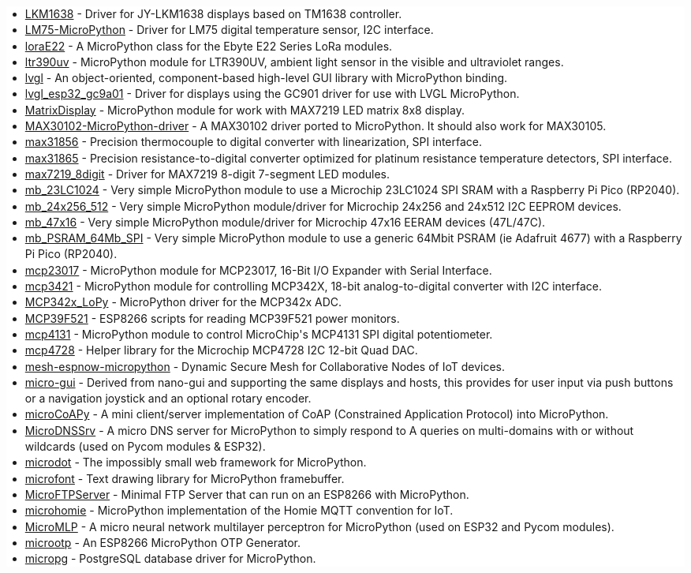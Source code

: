 - [LKM1638](https://github.com/arikb/LKM1638) - Driver for JY-LKM1638 displays based on TM1638 controller.
- [LM75-MicroPython](https://github.com/OldhamMade/LM75-MicroPython) - Driver for LM75 digital temperature sensor, I2C interface.
- [loraE22](https://github.com/matthias-bs/loraE22) - A MicroPython class for the Ebyte E22 Series LoRa modules.
- [ltr390uv](https://github.com/octaprog7/ltr390uv) - MicroPython module for LTR390UV, ambient light sensor in the visible and ultraviolet ranges.
- [lvgl](https://github.com/lvgl/lv_binding_micropython) - An object-oriented, component-based high-level GUI library with MicroPython binding.
- [lvgl_esp32_gc9a01](https://github.com/minyiky/lvgl_esp32_gc9a01) - Driver for displays using the GC901 driver for use with LVGL MicroPython.
- [MatrixDisplay](https://github.com/octaprog7/MatrixDisplay) - MicroPython module for work with MAX7219 LED matrix 8x8 display.
- [MAX30102-MicroPython-driver](https://github.com/n-elia/MAX30102-MicroPython-driver) - A MAX30102 driver ported to MicroPython. It should also work for MAX30105.
- [max31856](https://github.com/alinbaltaru/max31856) - Precision thermocouple to digital converter with linearization, SPI interface.
- [max31865](https://github.com/sufyanaslam198/max31865) - Precision resistance-to-digital converter optimized for platinum resistance temperature detectors, SPI interface.
- [max7219_8digit](https://github.com/pdwerryhouse/max7219_8digit) - Driver for MAX7219 8-digit 7-segment LED modules.
- [mb_23LC1024](https://github.com/MarksBench/mb_23LC1024) - Very simple MicroPython module to use a Microchip 23LC1024 SPI SRAM with a Raspberry Pi Pico (RP2040).
- [mb_24x256_512](https://github.com/MarksBench/mb_24x256_512) - Very simple MicroPython module/driver for Microchip 24x256 and 24x512 I2C EEPROM devices.
- [mb_47x16](https://github.com/MarksBench/mb_47x16) - Very simple MicroPython module/driver for Microchip 47x16 EERAM devices (47L/47C).
- [mb_PSRAM_64Mb_SPI](https://github.com/MarksBench/mb_PSRAM_64Mb_SPI) - Very simple MicroPython module to use a generic 64Mbit PSRAM (ie Adafruit 4677) with a Raspberry Pi Pico (RP2040).
- [mcp23017](https://github.com/octaprog7/mcp23017) - MicroPython module for MCP23017, 16-Bit I/O Expander with Serial Interface.
- [mcp3421](https://github.com/octaprog7/mcp3421) - MicroPython module for controlling MCP342X, 18-bit analog-to-digital converter with I2C interface.
- [MCP342x_LoPy](https://github.com/jajberni/MCP342x_LoPy) - MicroPython driver for the MCP342x ADC.
- [MCP39F521](https://github.com/warpme/MCP39F521) - ESP8266 scripts for reading MCP39F521 power monitors.
- [mcp4131](https://github.com/scruss/mcp4131) - MicroPython module to control MicroChip's MCP4131 SPI digital potentiometer.
- [mcp4728](https://github.com/openfablab/mcp4728) - Helper library for the Microchip MCP4728 I2C 12-bit Quad DAC.
- [mesh-espnow-micropython](https://github.com/shariltumin/mesh-espnow-micropython) - Dynamic Secure Mesh for Collaborative Nodes of IoT devices.
- [micro-gui](https://github.com/peterhinch/micropython-micro-gui) - Derived from nano-gui and supporting the same displays and hosts, this provides for user input via push buttons or a navigation joystick and an optional rotary encoder.
- [microCoAPy](https://github.com/insighio/microCoAPy) - A mini client/server implementation of CoAP (Constrained Application Protocol) into MicroPython.
- [MicroDNSSrv](https://github.com/jczic/MicroDNSSrv) - A micro DNS server for MicroPython to simply respond to A queries on multi-domains with or without wildcards (used on Pycom modules & ESP32).
- [microdot](https://github.com/miguelgrinberg/microdot) - The impossibly small web framework for MicroPython.
- [microfont](https://github.com/antirez/microfont) - Text drawing library for MicroPython framebuffer.
- [MicroFTPServer](https://github.com/cpopp/MicroFTPServer) - Minimal FTP Server that can run on an ESP8266 with MicroPython.
- [microhomie](https://github.com/microhomie/microhomie) - MicroPython implementation of the Homie MQTT convention for IoT.
- [MicroMLP](https://github.com/jczic/MicroMLP) - A micro neural network multilayer perceptron for MicroPython (used on ESP32 and Pycom modules).
- [microotp](https://github.com/gdassori/microotp) - An ESP8266 MicroPython OTP Generator.
- [micropg](https://github.com/nakagami/micropg) - PostgreSQL database driver for MicroPython.